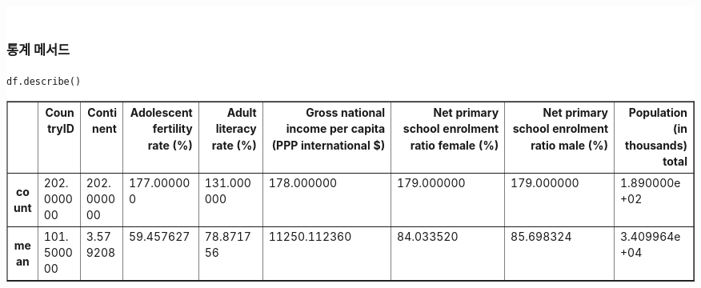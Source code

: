 </div>

<br>

### 통계 메서드


```python
df.describe()
```




<div>
<style scoped>
    .dataframe tbody tr th:only-of-type {
        vertical-align: middle;
    }


    .dataframe tbody tr th {
        vertical-align: top;
    }
    
    .dataframe thead th {
        text-align: right;
    }

</style>

<table border="1" class="dataframe">
  <thead>
    <tr style="text-align: right;">
      <th></th>
      <th>CountryID</th>
      <th>Continent</th>
      <th>Adolescent fertility rate (%)</th>
      <th>Adult literacy rate (%)</th>
      <th>Gross national income per capita (PPP international $)</th>
      <th>Net primary school enrolment ratio female (%)</th>
      <th>Net primary school enrolment ratio male (%)</th>
      <th>Population (in thousands) total</th>
    </tr>
  </thead>
  <tbody>
    <tr>
      <th>count</th>
      <td>202.000000</td>
      <td>202.000000</td>
      <td>177.000000</td>
      <td>131.000000</td>
      <td>178.000000</td>
      <td>179.000000</td>
      <td>179.000000</td>
      <td>1.890000e+02</td>
    </tr>
    <tr>
      <th>mean</th>
      <td>101.500000</td>
      <td>3.579208</td>
      <td>59.457627</td>
      <td>78.871756</td>
      <td>11250.112360</td>
      <td>84.033520</td>
      <td>85.698324</td>
      <td>3.409964e+04</td>
    </tr>
    <tr>
